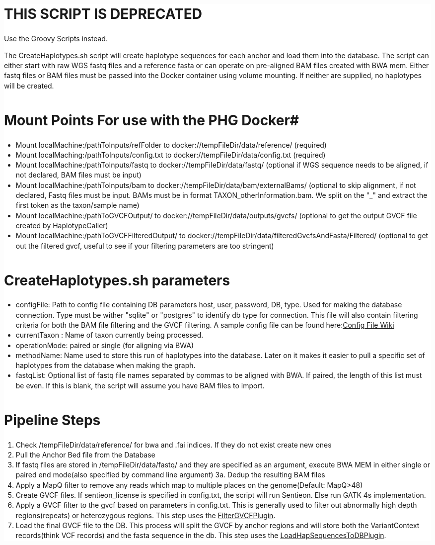 # THIS SCRIPT IS DEPRECATED

Use the Groovy Scripts instead.

The CreateHaplotypes.sh script will create haplotype sequences for each anchor and load them into the database.  The script can either start with raw WGS fastq files and a reference fasta or can operate on pre-aligned BAM files created with BWA mem.  Either fastq files or BAM files must be passed into the Docker container using volume mounting.  If neither are supplied, no haplotypes will be created.

# Mount Points For use with the PHG Docker#

* Mount localMachine:/pathToInputs/refFolder to docker://tempFileDir/data/reference/ (required)
* Mount localMaching:/pathToInputs/config.txt to docker://tempFileDir/data/config.txt (required)
* Mount localMachine:/pathToInputs/fastq to docker://tempFileDir/data/fastq/ (optional if WGS sequence needs to be aligned, if not declared, BAM files must be input)
* Mount localMachine:/pathToInputs/bam to docker://tempFileDir/data/bam/externalBams/ (optional to skip alignment, if not declared, Fastq files must be input.  BAMs must be in format TAXON_otherInformation.bam. We split on the "_" and extract the first token as the taxon/sample name)
* Mount localMachine:/pathToGVCFOutput/ to docker://tempFileDir/data/outputs/gvcfs/ (optional to get the output GVCF file created by HaplotypeCaller)
* Mount localMachine:/pathToGVCFFilteredOutput/ to docker://tempFileDir/data/filteredGvcfsAndFasta/Filtered/ (optional to get out the filtered gvcf, useful to see if your filtering parameters are too stringent)

# CreateHaplotypes.sh parameters #

* configFile: Path to config file containing DB parameters host, user, password, DB, type.  Used for making the database connection.  Type must be wither "sqlite" or "postgres" to identify db type for connection.  This file will also contain filtering criteria for both the BAM file filtering and the GVCF filtering.  A sample config file can be found here:[Config File Wiki](https://bitbucket.org/bucklerlab/practicalhaplotypegraph/wiki/DockerPipeline/ConfigFile)
* currentTaxon :  Name of taxon currently being processed.
* operationMode:  paired or single (for aligning via BWA)
* methodName: Name used to store this run of haplotypes into the database.  Later on it makes it easier to pull a specific set of haplotypes from the database when making the graph.
* fastqList: Optional list of fastq file names separated by commas to be aligned with BWA.  If paired, the length of this list must be even.  If this is blank, the script will assume you have BAM files to import.

# Pipeline Steps #
1. Check /tempFileDir/data/reference/ for bwa and .fai indices.  If they do not exist create new ones
2. Pull the Anchor Bed file from the Database
3. If fastq files are stored in /tempFileDir/data/fastq/ and they are specified as an argument, execute BWA MEM in either single or paired end mode(also specified by command line argument)
3a. Dedup the resulting BAM files
4. Apply a MapQ filter to remove any reads which map to multiple places on the genome(Default: MapQ>48)
5. Create GVCF files. If sentieon_license is specified in config.txt, the script will run Sentieon.  Else run GATK 4s implementation.
6. Apply a GVCF filter to the gvcf based on parameters in config.txt.  This is generally used to filter out abnormally high depth regions(repeats) or heterozygous regions. This step uses the [FilterGVCFPlugin](FilterGVCFPlugin).
7. Load the final GVCF file to the DB.  This process will split the GVCF by anchor regions and will store both the VariantContext records(think VCF records) and the fasta sequence in the db.  This step uses the [LoadHapSequencesToDBPlugin](LoadHapSequencesToDBPlugin).
